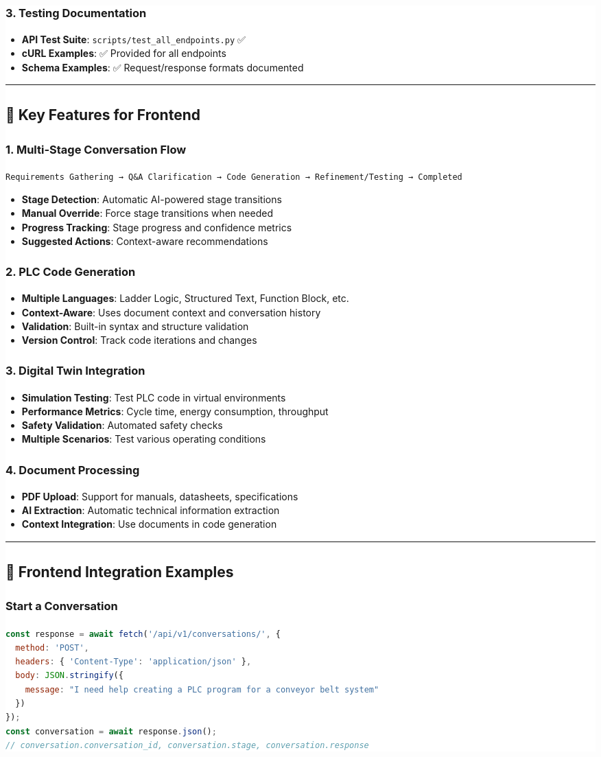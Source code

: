 ### 3. **Testing Documentation**
- **API Test Suite**: `scripts/test_all_endpoints.py` ✅
- **cURL Examples**: ✅ Provided for all endpoints
- **Schema Examples**: ✅ Request/response formats documented

---

## 🌟 **Key Features for Frontend**

### 1. **Multi-Stage Conversation Flow**
```
Requirements Gathering → Q&A Clarification → Code Generation → Refinement/Testing → Completed
```
- **Stage Detection**: Automatic AI-powered stage transitions
- **Manual Override**: Force stage transitions when needed
- **Progress Tracking**: Stage progress and confidence metrics
- **Suggested Actions**: Context-aware recommendations

### 2. **PLC Code Generation**
- **Multiple Languages**: Ladder Logic, Structured Text, Function Block, etc.
- **Context-Aware**: Uses document context and conversation history
- **Validation**: Built-in syntax and structure validation
- **Version Control**: Track code iterations and changes

### 3. **Digital Twin Integration**
- **Simulation Testing**: Test PLC code in virtual environments
- **Performance Metrics**: Cycle time, energy consumption, throughput
- **Safety Validation**: Automated safety checks
- **Multiple Scenarios**: Test various operating conditions

### 4. **Document Processing**
- **PDF Upload**: Support for manuals, datasheets, specifications
- **AI Extraction**: Automatic technical information extraction
- **Context Integration**: Use documents in code generation

---

## 🔌 **Frontend Integration Examples**

### Start a Conversation
```javascript
const response = await fetch('/api/v1/conversations/', {
  method: 'POST',
  headers: { 'Content-Type': 'application/json' },
  body: JSON.stringify({
    message: "I need help creating a PLC program for a conveyor belt system"
  })
});
const conversation = await response.json();
// conversation.conversation_id, conversation.stage, conversation.response
```
